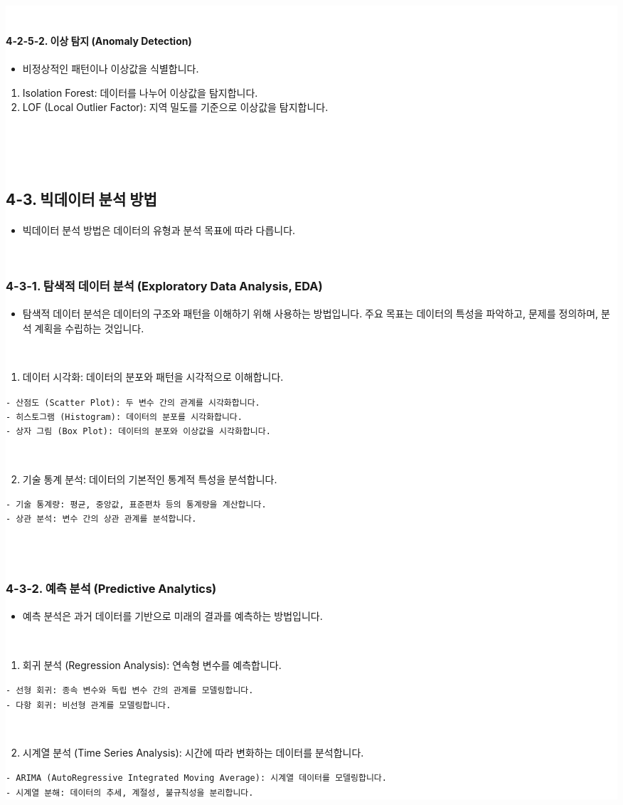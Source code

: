 <br>

#### 4-2-5-2. 이상 탐지 (Anomaly Detection)

- 비정상적인 패턴이나 이상값을 식별합니다.

1. Isolation Forest: 데이터를 나누어 이상값을 탐지합니다.
2. LOF (Local Outlier Factor): 지역 밀도를 기준으로 이상값을 탐지합니다.

<br><br><br>

## 4-3. 빅데이터 분석 방법

- 빅데이터 분석 방법은 데이터의 유형과 분석 목표에 따라 다릅니다.

<br>

### 4-3-1. 탐색적 데이터 분석 (Exploratory Data Analysis, EDA)

- 탐색적 데이터 분석은 데이터의 구조와 패턴을 이해하기 위해 사용하는 방법입니다. 주요 목표는 데이터의 특성을 파악하고, 문제를 정의하며, 분석 계획을 수립하는 것입니다.

<br>

1. 데이터 시각화: 데이터의 분포와 패턴을 시각적으로 이해합니다.

```
- 산점도 (Scatter Plot): 두 변수 간의 관계를 시각화합니다.
- 히스토그램 (Histogram): 데이터의 분포를 시각화합니다.
- 상자 그림 (Box Plot): 데이터의 분포와 이상값을 시각화합니다.
```

<br>

2. 기술 통계 분석: 데이터의 기본적인 통계적 특성을 분석합니다.

```
- 기술 통계량: 평균, 중앙값, 표준편차 등의 통계량을 계산합니다.
- 상관 분석: 변수 간의 상관 관계를 분석합니다.
```

<br><br>

### 4-3-2. 예측 분석 (Predictive Analytics)

- 예측 분석은 과거 데이터를 기반으로 미래의 결과를 예측하는 방법입니다.

<br>

1. 회귀 분석 (Regression Analysis): 연속형 변수를 예측합니다.

```
- 선형 회귀: 종속 변수와 독립 변수 간의 관계를 모델링합니다.
- 다항 회귀: 비선형 관계를 모델링합니다.
```

<br>

2. 시계열 분석 (Time Series Analysis): 시간에 따라 변화하는 데이터를 분석합니다.

```
- ARIMA (AutoRegressive Integrated Moving Average): 시계열 데이터를 모델링합니다.
- 시계열 분해: 데이터의 추세, 계절성, 불규칙성을 분리합니다.
```
